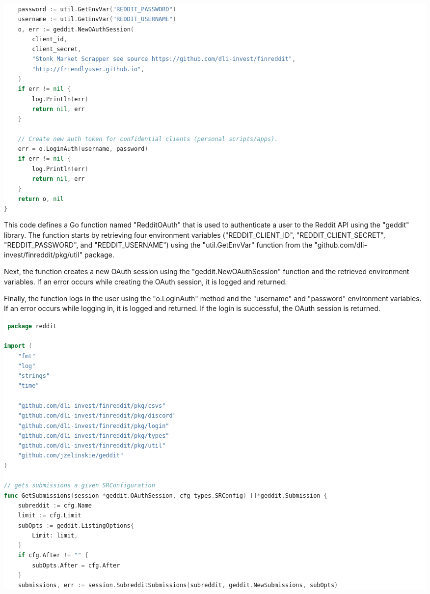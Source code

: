 ```go 
	password := util.GetEnvVar("REDDIT_PASSWORD")
	username := util.GetEnvVar("REDDIT_USERNAME")
	o, err := geddit.NewOAuthSession(
		client_id,
		client_secret,
		"Stonk Market Scrapper see source https://github.com/dli-invest/finreddit",
		"http://friendlyuser.github.io",
	)
	if err != nil {
		log.Println(err)
		return nil, err
	}

	// Create new auth token for confidential clients (personal scripts/apps).
	err = o.LoginAuth(username, password)
	if err != nil {
		log.Println(err)
		return nil, err
	}
	return o, nil
} 
 ```

This code defines a Go function named "RedditOAuth" that is used to authenticate a user to the Reddit API using the "geddit" library. The function starts by retrieving four environment variables ("REDDIT\_CLIENT\_ID", "REDDIT\_CLIENT\_SECRET", "REDDIT\_PASSWORD", and "REDDIT\_USERNAME") using the "util.GetEnvVar" function from the "github.com/dli-invest/finreddit/pkg/util" package.

Next, the function creates a new OAuth session using the "geddit.NewOAuthSession" function and the retrieved environment variables. If an error occurs while creating the OAuth session, it is logged and returned.

Finally, the function logs in the user using the "o.LoginAuth" method and the "username" and "password" environment variables. If an error occurs while logging in, it is logged and returned. If the login is successful, the OAuth session is returned.


```go 
 package reddit

import (
	"fmt"
	"log"
	"strings"
	"time"

	"github.com/dli-invest/finreddit/pkg/csvs"
	"github.com/dli-invest/finreddit/pkg/discord"
	"github.com/dli-invest/finreddit/pkg/login"
	"github.com/dli-invest/finreddit/pkg/types"
	"github.com/dli-invest/finreddit/pkg/util"
	"github.com/jzelinskie/geddit"
)

// gets submissions a given SRConfiguration
func GetSubmissions(session *geddit.OAuthSession, cfg types.SRConfig) []*geddit.Submission {
	subreddit := cfg.Name
	limit := cfg.Limit
	subOpts := geddit.ListingOptions{
		Limit: limit,
	}
	if cfg.After != "" {
		subOpts.After = cfg.After
	}
	submissions, err := session.SubredditSubmissions(subreddit, geddit.NewSubmissions, subOpts)
```